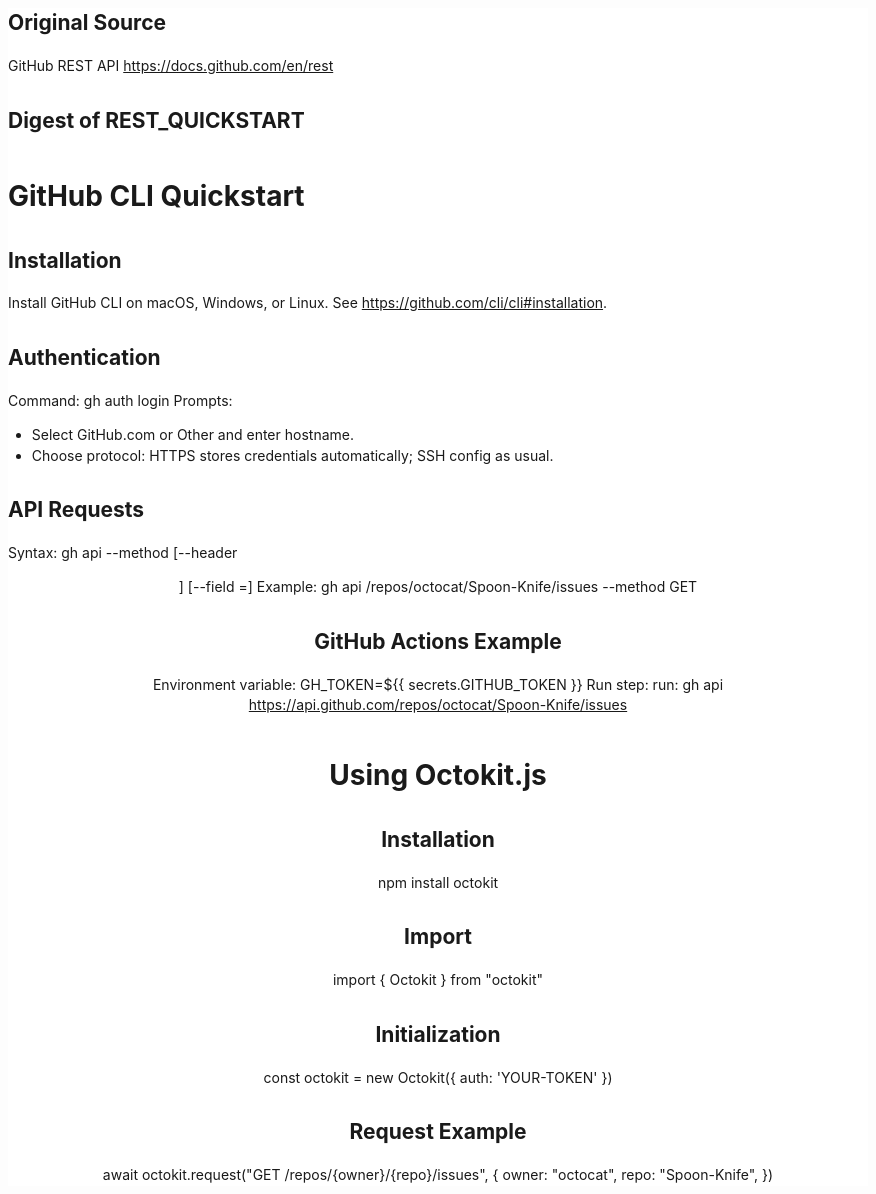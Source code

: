 ## Original Source
GitHub REST API
https://docs.github.com/en/rest

## Digest of REST_QUICKSTART

# GitHub CLI Quickstart

## Installation
Install GitHub CLI on macOS, Windows, or Linux. See https://github.com/cli/cli#installation.

## Authentication
Command: gh auth login
Prompts:
- Select GitHub.com or Other and enter hostname.
- Choose protocol: HTTPS stores credentials automatically; SSH config as usual.

## API Requests
Syntax: gh api <path> --method <METHOD> [--header <header>] [--field <name>=<value>]
Example: gh api /repos/octocat/Spoon-Knife/issues --method GET

## GitHub Actions Example
Environment variable: GH_TOKEN=${{ secrets.GITHUB_TOKEN }}
Run step:
  run: gh api https://api.github.com/repos/octocat/Spoon-Knife/issues

# Using Octokit.js

## Installation
npm install octokit

## Import
import { Octokit } from "octokit"

## Initialization
const octokit = new Octokit({ auth: 'YOUR-TOKEN' })

## Request Example
await octokit.request("GET /repos/{owner}/{repo}/issues", {
  owner: "octocat",
  repo: "Spoon-Knife",
})
